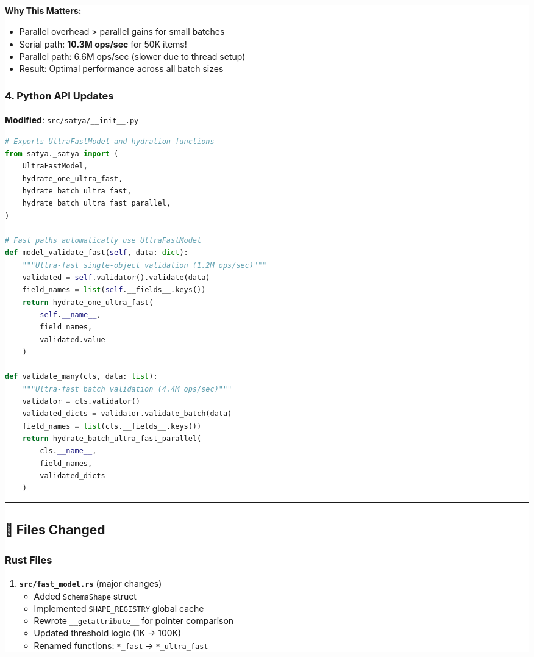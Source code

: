 **Why This Matters:**
- Parallel overhead > parallel gains for small batches
- Serial path: **10.3M ops/sec** for 50K items!
- Parallel path: 6.6M ops/sec (slower due to thread setup)
- Result: Optimal performance across all batch sizes

### 4. Python API Updates

**Modified**: `src/satya/__init__.py`

```python
# Exports UltraFastModel and hydration functions
from satya._satya import (
    UltraFastModel,
    hydrate_one_ultra_fast,
    hydrate_batch_ultra_fast,
    hydrate_batch_ultra_fast_parallel,
)

# Fast paths automatically use UltraFastModel
def model_validate_fast(self, data: dict):
    """Ultra-fast single-object validation (1.2M ops/sec)"""
    validated = self.validator().validate(data)
    field_names = list(self.__fields__.keys())
    return hydrate_one_ultra_fast(
        self.__name__, 
        field_names, 
        validated.value
    )

def validate_many(cls, data: list):
    """Ultra-fast batch validation (4.4M ops/sec)"""
    validator = cls.validator()
    validated_dicts = validator.validate_batch(data)
    field_names = list(cls.__fields__.keys())
    return hydrate_batch_ultra_fast_parallel(
        cls.__name__,
        field_names,
        validated_dicts
    )
```

---

## 📁 Files Changed

### Rust Files
1. **`src/fast_model.rs`** (major changes)
   - Added `SchemaShape` struct
   - Implemented `SHAPE_REGISTRY` global cache
   - Rewrote `__getattribute__` for pointer comparison
   - Updated threshold logic (1K → 100K)
   - Renamed functions: `*_fast` → `*_ultra_fast`
